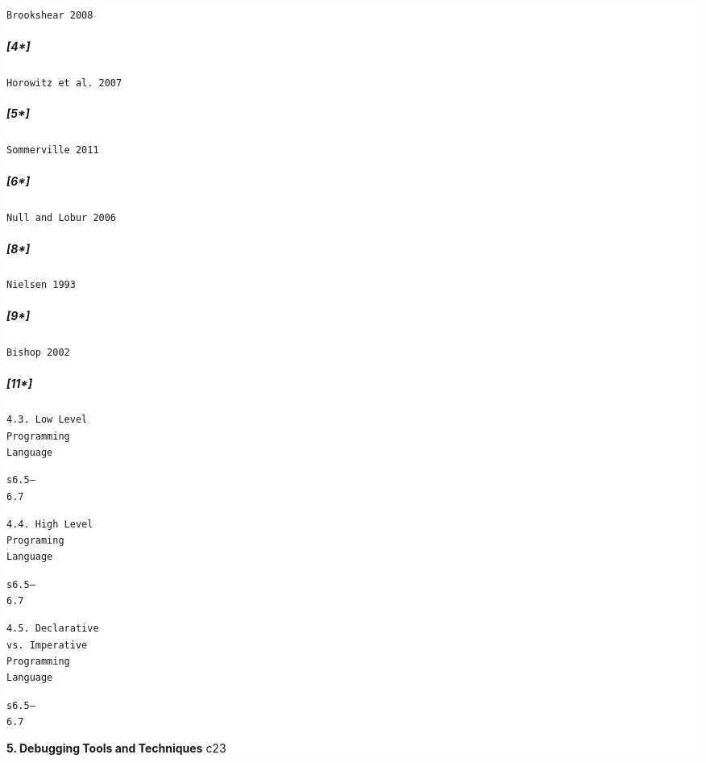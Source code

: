 ```
Brookshear 2008
```
##### [4*]

```
Horowitz et al. 2007
```
##### [5*]

```
Sommerville 2011
```
##### [6*]

```
Null and Lobur 2006
```
##### [8*]

```
Nielsen 1993
```
##### [9*]

```
Bishop 2002
```
##### [11*]

```
4.3. Low Level
Programming
Language
```
```
s6.5–
6.7
```
```
4.4. High Level
Programing
Language
```
```
s6.5–
6.7
```
```
4.5. Declarative
vs. Imperative
Programming
Language
```
```
s6.5–
6.7
```
**5. Debugging Tools
and Techniques**
    c23
